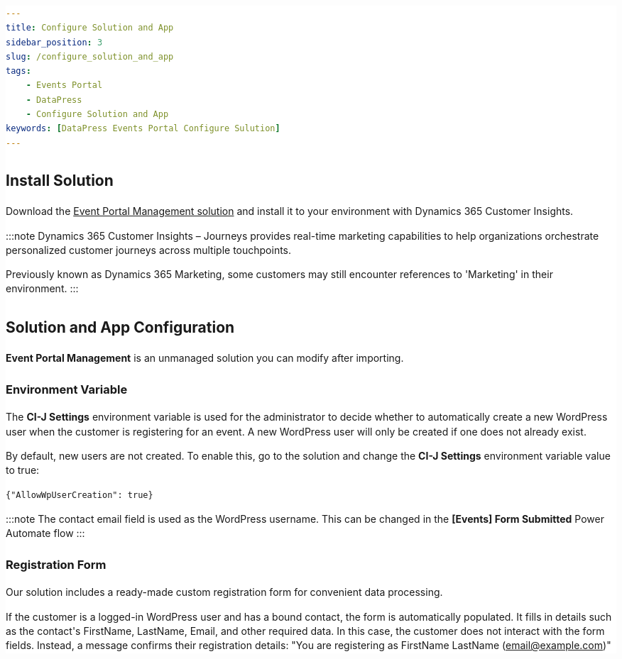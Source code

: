 ```yaml
---
title: Configure Solution and App  
sidebar_position: 3
slug: /configure_solution_and_app
tags:
    - Events Portal
    - DataPress
    - Configure Solution and App
keywords: [DataPress Events Portal Configure Sulution]  
--- 
```


## Install Solution
Download the [Event Portal Management solution](https://github.com/georged/datapress/blob/main/templates/ci-j/event-portal-solution.zip) and install it to your environment with Dynamics 365 Customer Insights.

:::note
Dynamics 365 Customer Insights – Journeys provides real-time marketing capabilities to help organizations orchestrate personalized customer journeys across multiple touchpoints. 

Previously known as Dynamics 365 Marketing, some customers may still encounter references to 'Marketing' in their environment.
:::

## Solution and App Configuration 
**Event Portal Management** is an unmanaged solution you can modify after importing.

### Environment Variable 
The **CI-J Settings** environment variable is used for the administrator to decide whether to automatically create a new WordPress user when the customer is registering for an event. A new WordPress user will only be created if one does not already exist.

By default, new users are not created. To enable this, go to the solution and change the **CI-J Settings** environment variable value to true:
  
`{"AllowWpUserCreation": true}`  

:::note
The contact email field is used as the WordPress username. This can be changed in the **[Events] Form Submitted** Power Automate flow
:::

### Registration Form  
Our solution includes a ready-made custom registration form for convenient data processing.  

If the customer is a logged-in WordPress user and has a bound contact, the form is automatically populated. It fills in details such as the contact's FirstName, LastName, Email, and other required data. In this case, the customer does not interact with the form fields. Instead, a message confirms their registration details:
"You are registering as FirstName LastName (email@example.com)"

